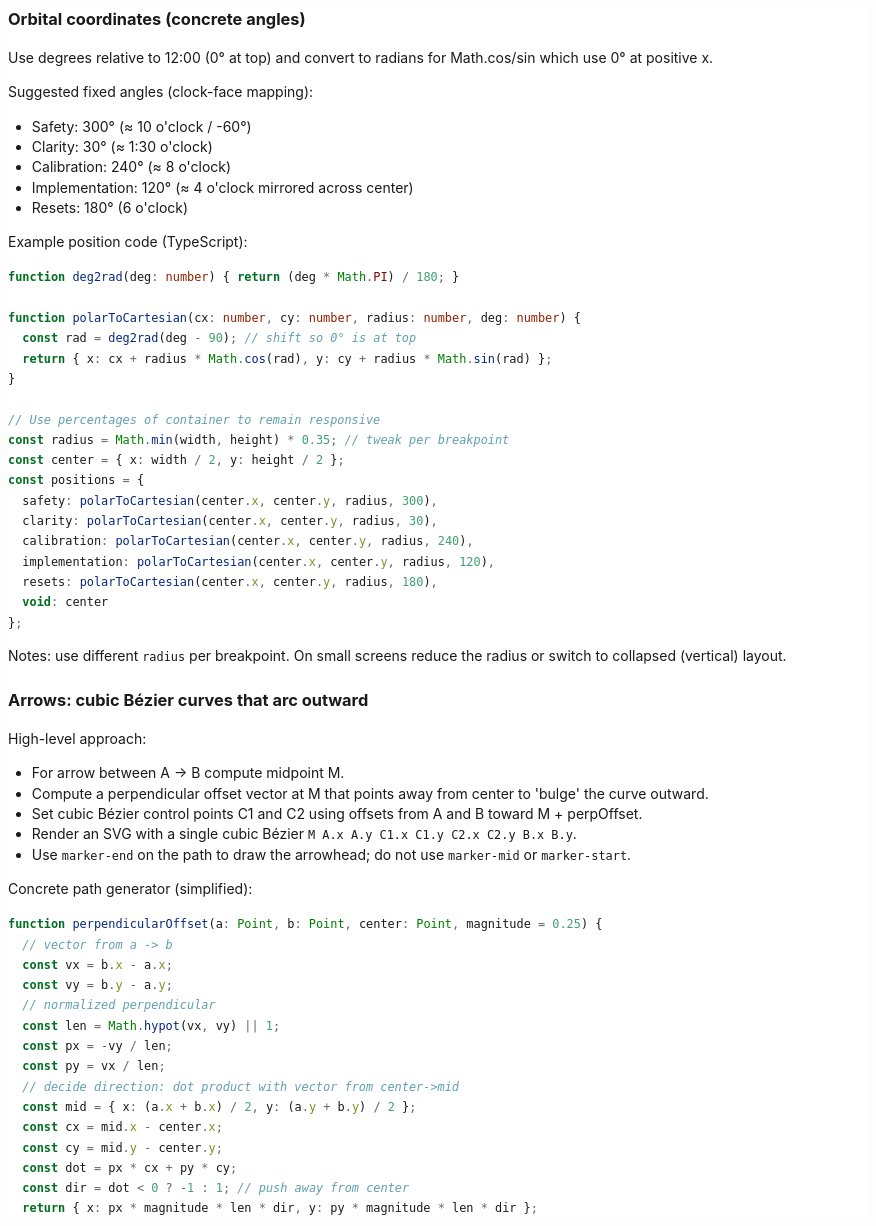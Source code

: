 ```css
```

### Orbital coordinates (concrete angles)
Use degrees relative to 12:00 (0° at top) and convert to radians for Math.cos/sin which use 0° at positive x.

Suggested fixed angles (clock-face mapping):
- Safety: 300° (≈ 10 o'clock / -60°)
- Clarity: 30° (≈ 1:30 o'clock)
- Calibration: 240° (≈ 8 o'clock)
- Implementation: 120° (≈ 4 o'clock mirrored across center)
- Resets: 180° (6 o'clock)

Example position code (TypeScript):

```typescript
function deg2rad(deg: number) { return (deg * Math.PI) / 180; }

function polarToCartesian(cx: number, cy: number, radius: number, deg: number) {
  const rad = deg2rad(deg - 90); // shift so 0° is at top
  return { x: cx + radius * Math.cos(rad), y: cy + radius * Math.sin(rad) };
}

// Use percentages of container to remain responsive
const radius = Math.min(width, height) * 0.35; // tweak per breakpoint
const center = { x: width / 2, y: height / 2 };
const positions = {
  safety: polarToCartesian(center.x, center.y, radius, 300),
  clarity: polarToCartesian(center.x, center.y, radius, 30),
  calibration: polarToCartesian(center.x, center.y, radius, 240),
  implementation: polarToCartesian(center.x, center.y, radius, 120),
  resets: polarToCartesian(center.x, center.y, radius, 180),
  void: center
};
```

Notes: use different `radius` per breakpoint. On small screens reduce the radius or switch to collapsed (vertical) layout.

### Arrows: cubic Bézier curves that arc outward
High-level approach:
- For arrow between A -> B compute midpoint M.
- Compute a perpendicular offset vector at M that points away from center to 'bulge' the curve outward.
- Set cubic Bézier control points C1 and C2 using offsets from A and B toward M + perpOffset.
- Render an SVG <path> with a single cubic Bézier `M A.x A.y C1.x C1.y C2.x C2.y B.x B.y`.
- Use `marker-end` on the path to draw the arrowhead; do not use `marker-mid` or `marker-start`.

Concrete path generator (simplified):

```typescript
function perpendicularOffset(a: Point, b: Point, center: Point, magnitude = 0.25) {
  // vector from a -> b
  const vx = b.x - a.x;
  const vy = b.y - a.y;
  // normalized perpendicular
  const len = Math.hypot(vx, vy) || 1;
  const px = -vy / len;
  const py = vx / len;
  // decide direction: dot product with vector from center->mid
  const mid = { x: (a.x + b.x) / 2, y: (a.y + b.y) / 2 };
  const cx = mid.x - center.x;
  const cy = mid.y - center.y;
  const dot = px * cx + py * cy;
  const dir = dot < 0 ? -1 : 1; // push away from center
  return { x: px * magnitude * len * dir, y: py * magnitude * len * dir };
```